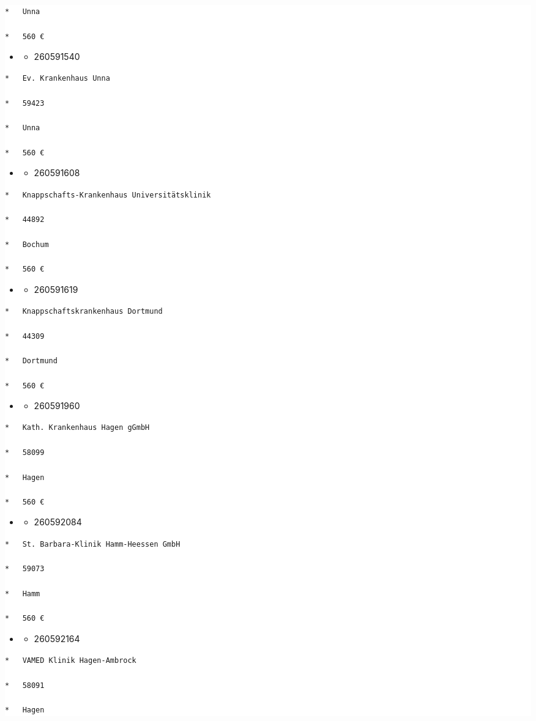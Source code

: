     *   Unna

    *   560 €


*    *   260591540

    *   Ev. Krankenhaus Unna

    *   59423

    *   Unna

    *   560 €


*    *   260591608

    *   Knappschafts-Krankenhaus Universitätsklinik

    *   44892

    *   Bochum

    *   560 €


*    *   260591619

    *   Knappschaftskrankenhaus Dortmund

    *   44309

    *   Dortmund

    *   560 €


*    *   260591960

    *   Kath. Krankenhaus Hagen gGmbH

    *   58099

    *   Hagen

    *   560 €


*    *   260592084

    *   St. Barbara-Klinik Hamm-Heessen GmbH

    *   59073

    *   Hamm

    *   560 €


*    *   260592164

    *   VAMED Klinik Hagen-Ambrock

    *   58091

    *   Hagen
